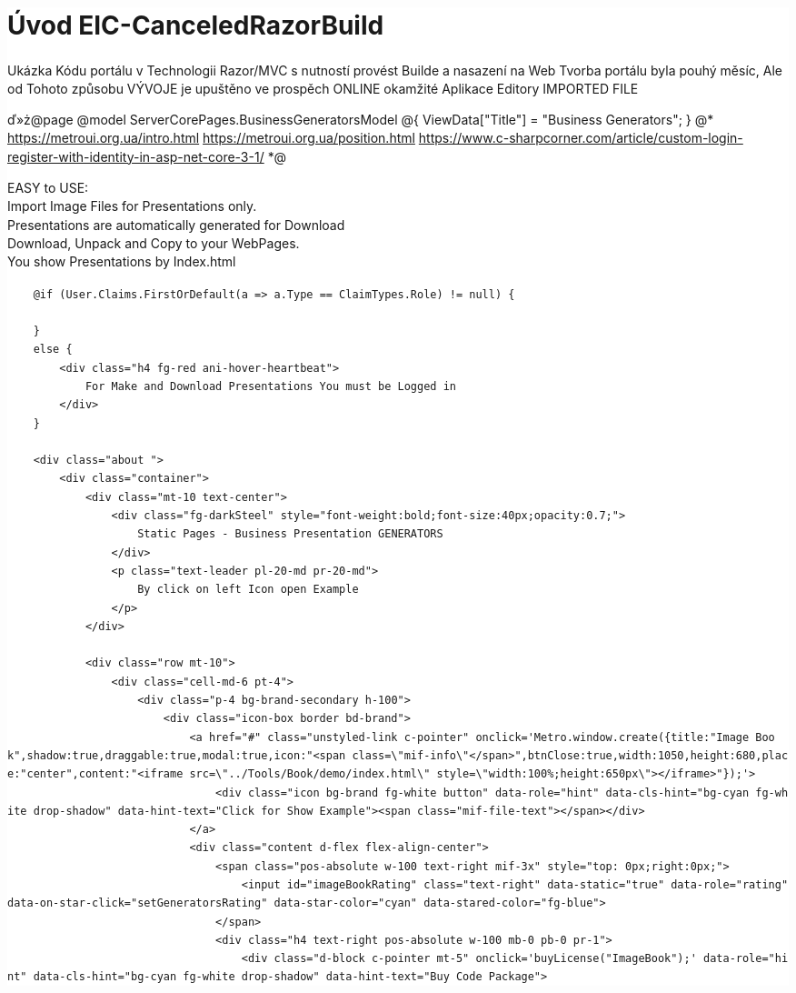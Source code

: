 ﻿# Úvod   EIC-CanceledRazorBuild  

Ukázka Kódu portálu v Technologii Razor/MVC s nutností provést Builde a nasazení na Web
Tvorba portálu byla pouhý měsíc, Ale od Tohoto způsobu VÝVOJE je upuštěno
ve prospěch ONLINE okamžité Aplikace Editory
IMPORTED FILE

ď»ż@page 
@model ServerCorePages.BusinessGeneratorsModel
@{
    ViewData["Title"] = "Business Generators";
}
    @*
    https://metroui.org.ua/intro.html
    https://metroui.org.ua/position.html
    https://www.c-sharpcorner.com/article/custom-login-register-with-identity-in-asp-net-core-3-1/
    *@

<div class="text-center info-panel mb-2">
    <window>
        <div class="h4 fg-darkOrange" style="top:10px;">
            EASY to USE:<br />
            Import Image Files for Presentations only.<br />
            Presentations are automatically generated for Download<br />
            Download, Unpack and Copy to your WebPages.<br />
            You show Presentations by Index.html<br />
        </div>

        @if (User.Claims.FirstOrDefault(a => a.Type == ClaimTypes.Role) != null) {

        }
        else {
            <div class="h4 fg-red ani-hover-heartbeat">
                For Make and Download Presentations You must be Logged in
            </div>
        }

        <div class="about ">
            <div class="container">
                <div class="mt-10 text-center">
                    <div class="fg-darkSteel" style="font-weight:bold;font-size:40px;opacity:0.7;">
                        Static Pages - Business Presentation GENERATORS
                    </div>
                    <p class="text-leader pl-20-md pr-20-md">
                        By click on left Icon open Example
                    </p>
                </div>

                <div class="row mt-10">
                    <div class="cell-md-6 pt-4">
                        <div class="p-4 bg-brand-secondary h-100">
                            <div class="icon-box border bd-brand">
                                <a href="#" class="unstyled-link c-pointer" onclick='Metro.window.create({title:"Image Book",shadow:true,draggable:true,modal:true,icon:"<span class=\"mif-info\"</span>",btnClose:true,width:1050,height:680,place:"center",content:"<iframe src=\"../Tools/Book/demo/index.html\" style=\"width:100%;height:650px\"></iframe>"});'>
                                    <div class="icon bg-brand fg-white button" data-role="hint" data-cls-hint="bg-cyan fg-white drop-shadow" data-hint-text="Click for Show Example"><span class="mif-file-text"></span></div>
                                </a>
                                <div class="content d-flex flex-align-center">
                                    <span class="pos-absolute w-100 text-right mif-3x" style="top: 0px;right:0px;">
                                        <input id="imageBookRating" class="text-right" data-static="true" data-role="rating" data-on-star-click="setGeneratorsRating" data-star-color="cyan" data-stared-color="fg-blue">
                                    </span>
                                    <div class="h4 text-right pos-absolute w-100 mb-0 pb-0 pr-1">
                                        <div class="d-block c-pointer mt-5" onclick='buyLicense("ImageBook");' data-role="hint" data-cls-hint="bg-cyan fg-white drop-shadow" data-hint-text="Buy Code Package">